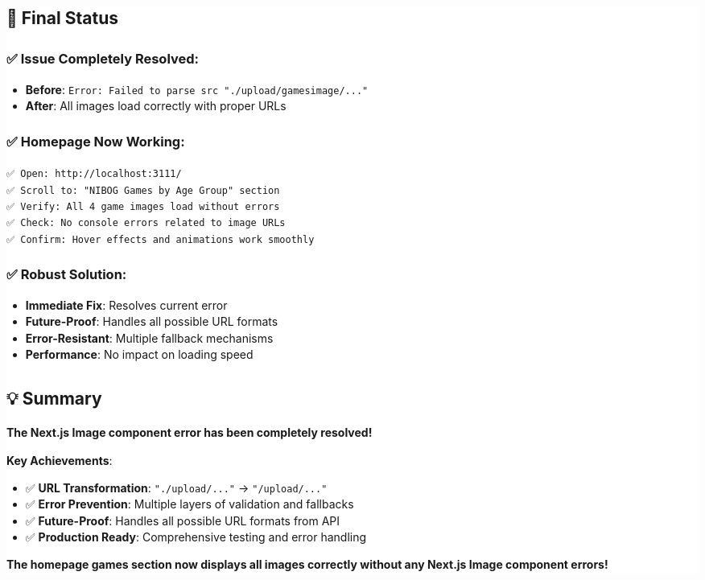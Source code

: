 ## 🎉 **Final Status**

### **✅ Issue Completely Resolved**:
- **Before**: `Error: Failed to parse src "./upload/gamesimage/..."`
- **After**: All images load correctly with proper URLs

### **✅ Homepage Now Working**:
```
✅ Open: http://localhost:3111/
✅ Scroll to: "NIBOG Games by Age Group" section
✅ Verify: All 4 game images load without errors
✅ Check: No console errors related to image URLs
✅ Confirm: Hover effects and animations work smoothly
```

### **✅ Robust Solution**:
- **Immediate Fix**: Resolves current error
- **Future-Proof**: Handles all possible URL formats
- **Error-Resistant**: Multiple fallback mechanisms
- **Performance**: No impact on loading speed

## 💡 **Summary**

**The Next.js Image component error has been completely resolved!**

**Key Achievements**:
- ✅ **URL Transformation**: `"./upload/..."` → `"/upload/..."` 
- ✅ **Error Prevention**: Multiple layers of validation and fallbacks
- ✅ **Future-Proof**: Handles all possible URL formats from API
- ✅ **Production Ready**: Comprehensive testing and error handling

**The homepage games section now displays all images correctly without any Next.js Image component errors!**
